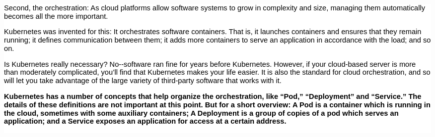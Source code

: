 <span style="color:#000000;font-weight:400;text-decoration:none;vertical-align:baseline;font-size:11pt;font-family:&quot;Arial&quot;;font-style:normal">
</span>
</h3>
<h3 id="h.hpjexqk6baao" style="padding:0;margin:0;color:#1c4587;font-size:11pt;font-family:&quot;Arial&quot;;line-height:1.15;page-break-after:avoid;orphans:2;widows:2">
<span style="color:#000000;font-weight:400;text-decoration:none;vertical-align:baseline;font-size:11pt;font-family:&quot;Arial&quot;;font-style:normal">Second, the orchestration: As cloud platforms allow software systems to grow in complexity and size, managing them automatically becomes all the more important. 
</span>
</h3>
<h3 id="h.fk7quacpal3z" style="padding:0;margin:0;color:#1c4587;font-size:11pt;line-height:1.15;page-break-after:avoid;font-family:&quot;Arial&quot;;orphans:2;widows:2;height:11pt">
<span style="color:#000000;font-weight:400;text-decoration:none;vertical-align:baseline;font-size:11pt;font-family:&quot;Arial&quot;;font-style:normal">
</span>
</h3>
<h3 id="h.eihqodxa39nd" style="padding:0;margin:0;color:#1c4587;font-size:11pt;font-family:&quot;Arial&quot;;line-height:1.15;page-break-after:avoid;orphans:2;widows:2">
<span style="color:#000000;font-weight:400;text-decoration:none;vertical-align:baseline;font-size:11pt;font-family:&quot;Arial&quot;;font-style:normal">Kubernetes was invented for this: It orchestrates software containers. That is, it launches containers and ensures that they remain running; it defines communication between them; it adds more containers to serve an application in accordance with the load; and so on.
</span>
</h3>
<p style="padding:0;margin:0;color:#000000;font-size:11pt;font-family:&quot;Arial&quot;;line-height:1.15;orphans:2;widows:2;height:11pt">
<span style="color:#000000;font-weight:400;text-decoration:none;vertical-align:baseline;font-size:11pt;font-family:&quot;Arial&quot;;font-style:normal">
</span>
</p>
<h3 id="h.3a2w64ovjb5i" style="padding:0;margin:0;color:#1c4587;font-size:11pt;font-family:&quot;Arial&quot;;line-height:1.15;page-break-after:avoid;orphans:2;widows:2">
<span style="color:#000000;font-weight:400;text-decoration:none;vertical-align:baseline;font-size:11pt;font-family:&quot;Arial&quot;;font-style:normal">Is Kubernetes really necessary? No--software ran fine for years before Kubernetes. However, if your cloud-based server is more than moderately complicated, you&rsquo;ll find that Kubernetes makes your life easier. It is also the standard for cloud orchestration, and so will let you take advantage of the large variety of third-party software that works with it.
</span>
</h3>
<p style="padding:0;margin:0;color:#000000;font-size:11pt;font-family:&quot;Arial&quot;;line-height:1.15;orphans:2;widows:2;height:11pt">
<span style="color:#000000;font-weight:400;text-decoration:none;vertical-align:baseline;font-size:11pt;font-family:&quot;Arial&quot;;font-style:normal">
</span>
</p>
<h3 id="h.r5417w8zxit9" style="padding:0;margin:0;color:#1c4587;font-size:11pt;font-family:&quot;Arial&quot;;line-height:1.15;page-break-after:avoid;orphans:2;widows:2">
<span style="color:#000000">Kubernetes has a number of concepts that help organize the orchestration, like &ldquo;Pod,&rdquo; &ldquo;Deployment&rdquo; and &ldquo;Service.&rdquo; The details of these definitions are not important at this point. But for a short overview: A Pod is a container which is running in the cloud, sometimes with some auxiliary containers; A Deployment is a group of copies of a pod which serves an application; and a Service exposes an application for access at a certain address.
</span>
</h3>
<p dir="ltr" style="padding:0;margin:0;color:#000000;font-size:11pt;font-family:&quot;Arial&quot;;line-height:1.15;orphans:2;widows:2;height:11pt">
<span style="color:#000000;font-weight:400;text-decoration:none;vertical-align:baseline;font-size:11pt;font-family:&quot;Arial&quot;;font-style:normal">
</span>